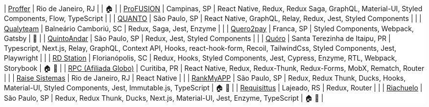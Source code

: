 | [Proffer](https://proffer.com.br/)                                                           | Rio de Janeiro, RJ                                                                                                        |                                                                                                                            |   🏠       |
| [ProFUSION](https://profusion.mobi)                                                           | Campinas, SP                                                                                                        | React Native, Redux, Redux Saga, GraphQL, Material-UI, Styled Components, Flow, TypeScript                                                                                                                           |          |
| [QUANTO](https://contaquanto.com.br/)                                                         | São Paulo, SP                                                                                                       | React Native, GraphQL, Relay, Redux, Jest, Styled Components                                                                                                                                                         |          |
| [Qualyteam](http://www.qualyteam.com/)                                                        | Balneário Camboriú, SC                                                                                              | Redux, Saga, Jest, Enzyme                                                                                                                                                                                            |          |
| [Quero2pay](https://www.quero2pay.com.br/)                                                    | Franca, SP                                                                                                          | Styled Components, Webpack, Gatsby                                                                                                                                                                                   | 🏢       |
| [QuintoAndar](https://quintoandar.com.br)                                                     | São Paulo, SP                                                                                                       | Redux, Jest, Styled Components                                                                                                                                                                                       |          |
| [Quóro](https://www.quoro.com.br)                                                             | Santa Terezinha de Itaipu, PR                                                                                       | Typescript, Next.js, Relay, GraphQL, Context API, Hooks, react-hook-form, Recoil, TailwindCss, Styled Components, Jest, Playwright                                                                                   |          |
| [RD Station](https://www.rdstation.com/)                                                      | Florianópolis, SC                                                                                                   | Redux, Hooks, Styled Components, Jest, Cypress, Enzyme, RTL, Webpack, Storybook                                                                                                                                      | 🏠 🏢    |
| [RPC (Afiliada Globo)](https://redeglobo.globo.com/rpc/)                                      | Curitiba, PR                                                                                                        | React Native, Redux, Redux-Thunk, Redux-Forms, MobX, Rematch, Router                                                                                                                                                 |          |
| [Raise Sistemas](https://raisesistemas.com.br)                                                | Rio de Janeiro, RJ                                                                                                  | React Native                                                                                                                                                                                                         |          |
| [RankMyAPP](https://www.rankmyapp.com/)                                                       | São Paulo, SP                                                                                                       | Redux, Redux Thunk, Ducks, Hooks, Material-UI, Styled Components, Jest, Immutable.js, TypeScript                                                                                                                     | 🏠 🏢    |
| [Requisittus](https://requisittus.com.br)                                                     | Lajeado, RS                                                                                                         | Redux, Router                                                                                                                                                                                                        |          |
| [Riachuelo](https://riachuelo.com.br/)                                                        | São Paulo, SP                                                                                                       | Redux, Redux Thunk, Ducks, Next.js, Material-UI, Jest, Enzyme, TypeScript                                                                                                                                            | 🏠 🏢    |